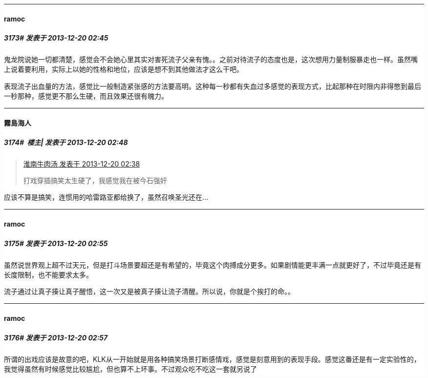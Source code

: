 -----

####  ramoc  
##### 3173#       发表于 2013-12-20 02:45




鬼龙院说她一切都清楚，感觉会不会她心里其实对害死流子父亲有愧。。之前对待流子的态度也是，这次想用力量制服暴走也一样。虽然嘴上说着要利用，实际上以她的性格和地位，应该是想不到其他做法才这么干吧。


表现流子出血量的方法，感觉比一般制造紧张感的方法要高明。这种每一秒都有失血过多感觉的表现方式，比起那种在时限内非得憋到最后一秒那种，感觉更不那么生硬，而且效果还很有魄力。







-----

####  霧島海人  
##### 3174#         楼主| 发表于 2013-12-20 02:48



<blockquote><a href="httphttps://bbs.saraba1st.com/2b/forum.php?mod=redirect&amp;goto=findpost&amp;pid=23946087&amp;ptid=915948" target="_blank">淮南牛肉汤 发表于 2013-12-20 02:38</a>

打戏穿插搞笑太生硬了，我感觉我在被今石强奸</blockquote>
应该不算是搞笑，连惯用的哈雷路亚都给换了，虽然召唤圣光还在…







-----

####  ramoc  
##### 3175#       发表于 2013-12-20 02:55




虽然说世界观上超不过天元，但是打斗场景要超还是有希望的，毕竟这个肉搏成分更多。如果剧情能更丰满一点就更好了，不过毕竟还是有长度限制，也不能要求太多。


流子通过让真子揍让真子醒悟，这一次又是被真子揍让流子清醒。所以说，你就是个挨打的命。。







-----

####  ramoc  
##### 3176#       发表于 2013-12-20 02:57




所谓的出戏应该是故意的吧，KLK从一开始就是用各种搞笑场景打断感情戏，感觉是刻意用到的表现手段。感觉这番还是有一定实验性的，我觉得虽然有时候感觉比较尴尬，但也算不上坏事。不过观众吃不吃这一套就另说了


